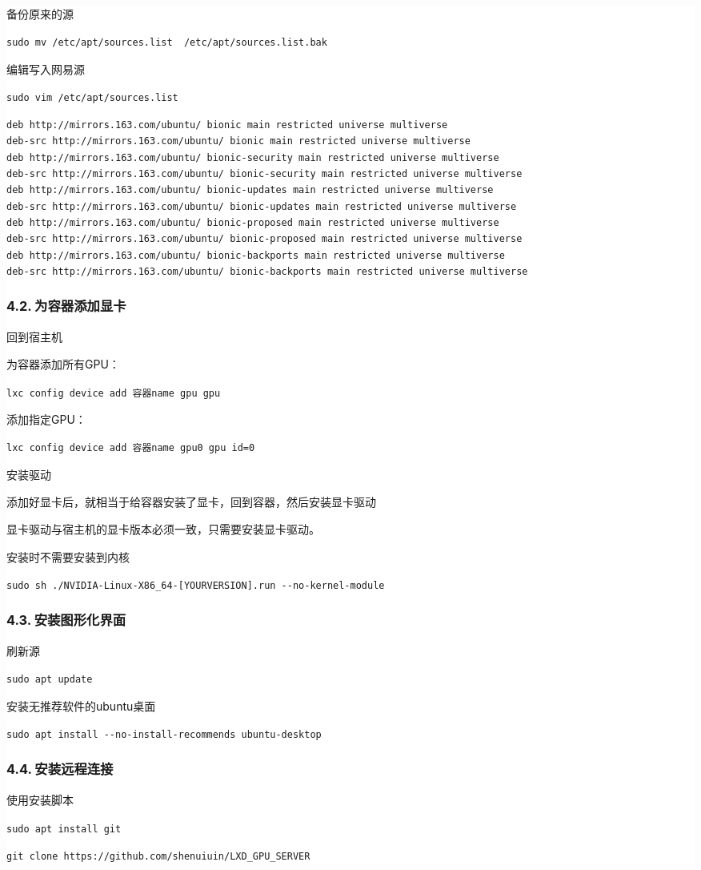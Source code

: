 备份原来的源

`sudo mv /etc/apt/sources.list  /etc/apt/sources.list.bak`

编辑写入网易源

`sudo vim /etc/apt/sources.list`

```
deb http://mirrors.163.com/ubuntu/ bionic main restricted universe multiverse
deb-src http://mirrors.163.com/ubuntu/ bionic main restricted universe multiverse
deb http://mirrors.163.com/ubuntu/ bionic-security main restricted universe multiverse
deb-src http://mirrors.163.com/ubuntu/ bionic-security main restricted universe multiverse
deb http://mirrors.163.com/ubuntu/ bionic-updates main restricted universe multiverse
deb-src http://mirrors.163.com/ubuntu/ bionic-updates main restricted universe multiverse
deb http://mirrors.163.com/ubuntu/ bionic-proposed main restricted universe multiverse
deb-src http://mirrors.163.com/ubuntu/ bionic-proposed main restricted universe multiverse
deb http://mirrors.163.com/ubuntu/ bionic-backports main restricted universe multiverse
deb-src http://mirrors.163.com/ubuntu/ bionic-backports main restricted universe multiverse
```

### 4.2. 为容器添加显卡

回到宿主机

为容器添加所有GPU：

`lxc config device add 容器name gpu gpu`

添加指定GPU：

`lxc config device add 容器name gpu0 gpu id=0` 

安装驱动

添加好显卡后，就相当于给容器安装了显卡，回到容器，然后安装显卡驱动

显卡驱动与宿主机的显卡版本必须一致，只需要安装显卡驱动。

安装时不需要安装到内核

`sudo sh ./NVIDIA-Linux-X86_64-[YOURVERSION].run --no-kernel-module`

### 4.3. 安装图形化界面

刷新源

`sudo apt update`

安装无推荐软件的ubuntu桌面

`sudo apt install --no-install-recommends ubuntu-desktop`

### 4.4. 安装远程连接

使用安装脚本

`sudo apt install git`

`git clone https://github.com/shenuiuin/LXD_GPU_SERVER`
